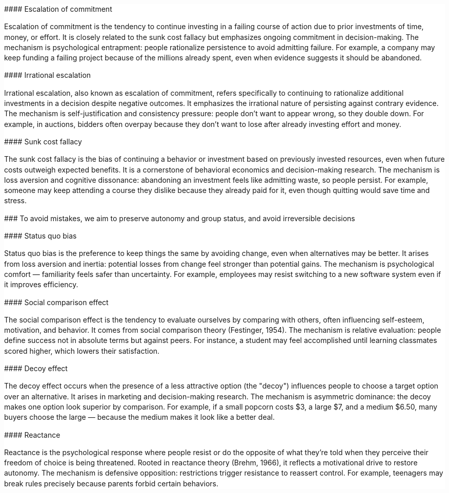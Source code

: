 \#\#\#\# Escalation of commitment

Escalation of commitment is the tendency to continue investing in a failing course of action due to prior investments of time, money, or effort. It is closely related to the sunk cost fallacy but emphasizes ongoing commitment in decision-making. The mechanism is psychological entrapment: people rationalize persistence to avoid admitting failure. For example, a company may keep funding a failing project because of the millions already spent, even when evidence suggests it should be abandoned.

\#\#\#\# Irrational escalation

Irrational escalation, also known as escalation of commitment, refers specifically to continuing to rationalize additional investments in a decision despite negative outcomes. It emphasizes the irrational nature of persisting against contrary evidence. The mechanism is self-justification and consistency pressure: people don’t want to appear wrong, so they double down. For example, in auctions, bidders often overpay because they don’t want to lose after already investing effort and money.

\#\#\#\# Sunk cost fallacy

The sunk cost fallacy is the bias of continuing a behavior or investment based on previously invested resources, even when future costs outweigh expected benefits. It is a cornerstone of behavioral economics and decision-making research. The mechanism is loss aversion and cognitive dissonance: abandoning an investment feels like admitting waste, so people persist. For example, someone may keep attending a course they dislike because they already paid for it, even though quitting would save time and stress.

\#\#\# To avoid mistakes, we aim to preserve autonomy and group status, and avoid irreversible decisions

\#\#\#\# Status quo bias

Status quo bias is the preference to keep things the same by avoiding change, even when alternatives may be better. It arises from loss aversion and inertia: potential losses from change feel stronger than potential gains. The mechanism is psychological comfort — familiarity feels safer than uncertainty. For example, employees may resist switching to a new software system even if it improves efficiency.

\#\#\#\# Social comparison effect

The social comparison effect is the tendency to evaluate ourselves by comparing with others, often influencing self-esteem, motivation, and behavior. It comes from social comparison theory (Festinger, 1954). The mechanism is relative evaluation: people define success not in absolute terms but against peers. For instance, a student may feel accomplished until learning classmates scored higher, which lowers their satisfaction.

\#\#\#\# Decoy effect

The decoy effect occurs when the presence of a less attractive option (the "decoy") influences people to choose a target option over an alternative. It arises in marketing and decision-making research. The mechanism is asymmetric dominance: the decoy makes one option look superior by comparison. For example, if a small popcorn costs $3, a large $7, and a medium $6.50, many buyers choose the large — because the medium makes it look like a better deal.

\#\#\#\# Reactance

Reactance is the psychological response where people resist or do the opposite of what they’re told when they perceive their freedom of choice is being threatened. Rooted in reactance theory (Brehm, 1966), it reflects a motivational drive to restore autonomy. The mechanism is defensive opposition: restrictions trigger resistance to reassert control. For example, teenagers may break rules precisely because parents forbid certain behaviors.
